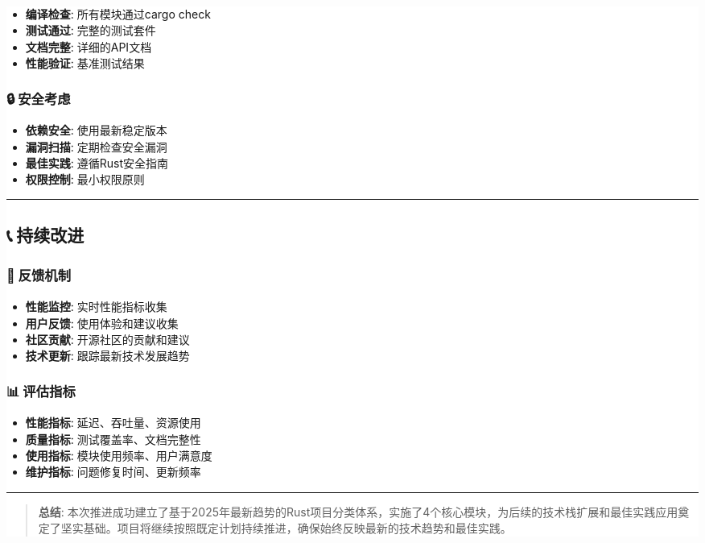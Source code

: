 - **编译检查**: 所有模块通过cargo check
- **测试通过**: 完整的测试套件
- **文档完整**: 详细的API文档
- **性能验证**: 基准测试结果

### 🔒 安全考虑

- **依赖安全**: 使用最新稳定版本
- **漏洞扫描**: 定期检查安全漏洞
- **最佳实践**: 遵循Rust安全指南
- **权限控制**: 最小权限原则

---

## 📞 持续改进

### 🔄 反馈机制

- **性能监控**: 实时性能指标收集
- **用户反馈**: 使用体验和建议收集
- **社区贡献**: 开源社区的贡献和建议
- **技术更新**: 跟踪最新技术发展趋势

### 📊 评估指标

- **性能指标**: 延迟、吞吐量、资源使用
- **质量指标**: 测试覆盖率、文档完整性
- **使用指标**: 模块使用频率、用户满意度
- **维护指标**: 问题修复时间、更新频率

---

> **总结**: 本次推进成功建立了基于2025年最新趋势的Rust项目分类体系，实施了4个核心模块，为后续的技术栈扩展和最佳实践应用奠定了坚实基础。项目将继续按照既定计划持续推进，确保始终反映最新的技术趋势和最佳实践。
